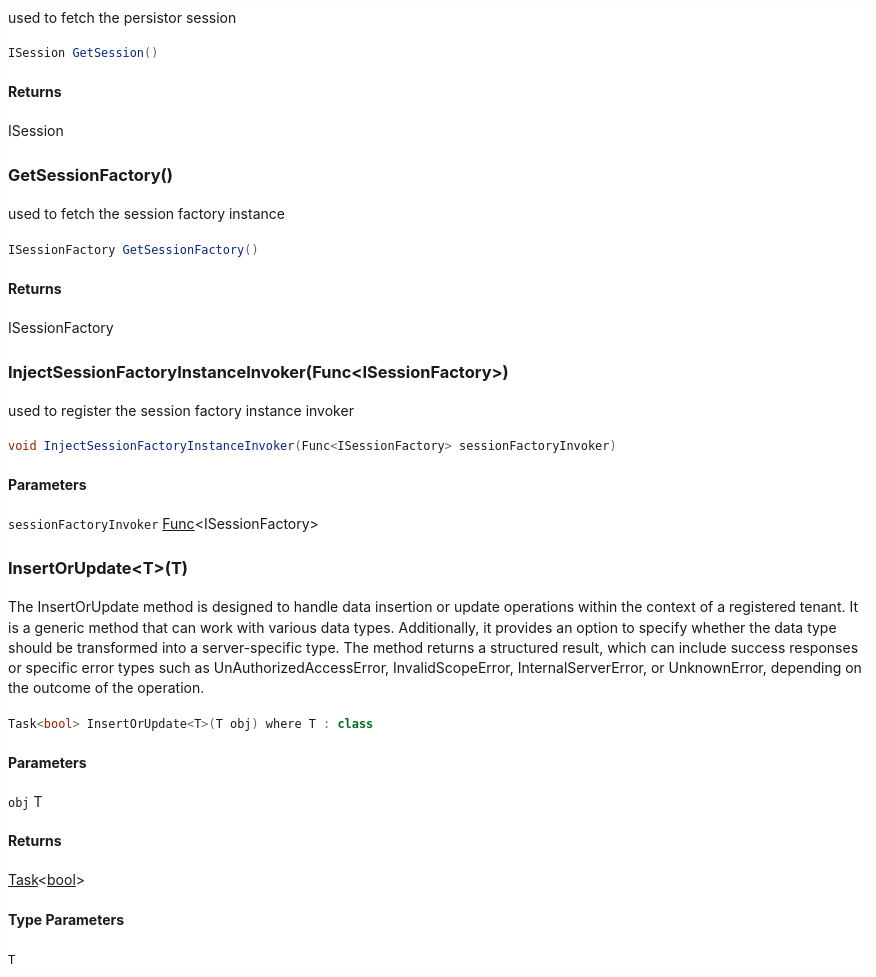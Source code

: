 used to fetch the persistor session

```csharp
ISession GetSession()
```

#### Returns

 ISession

###  GetSessionFactory\(\)

used to fetch the session factory instance

```csharp
ISessionFactory GetSessionFactory()
```

#### Returns

 ISessionFactory

###  InjectSessionFactoryInstanceInvoker\(Func<ISessionFactory\>\)

used to register the session factory instance invoker

```csharp
void InjectSessionFactoryInstanceInvoker(Func<ISessionFactory> sessionFactoryInvoker)
```

#### Parameters

`sessionFactoryInvoker` [Func](https://learn.microsoft.com/dotnet/api/system.func\-1)<ISessionFactory\>

###  InsertOrUpdate<T\>\(T\)

The InsertOrUpdate method is designed to handle data insertion or update operations within the context of a registered tenant. It is a generic method that can work with various data types. Additionally, it provides an option to specify whether the data type should be transformed into a server-specific type. The method returns a structured result, which can include success responses or specific error types such as UnAuthorizedAccessError, InvalidScopeError, InternalServerError, or UnknownError, depending on the outcome of the operation.

```csharp
Task<bool> InsertOrUpdate<T>(T obj) where T : class
```

#### Parameters

`obj` T

#### Returns

 [Task](https://learn.microsoft.com/dotnet/api/system.threading.tasks.task\-1)<[bool](https://learn.microsoft.com/dotnet/api/system.boolean)\>

#### Type Parameters

`T` 

